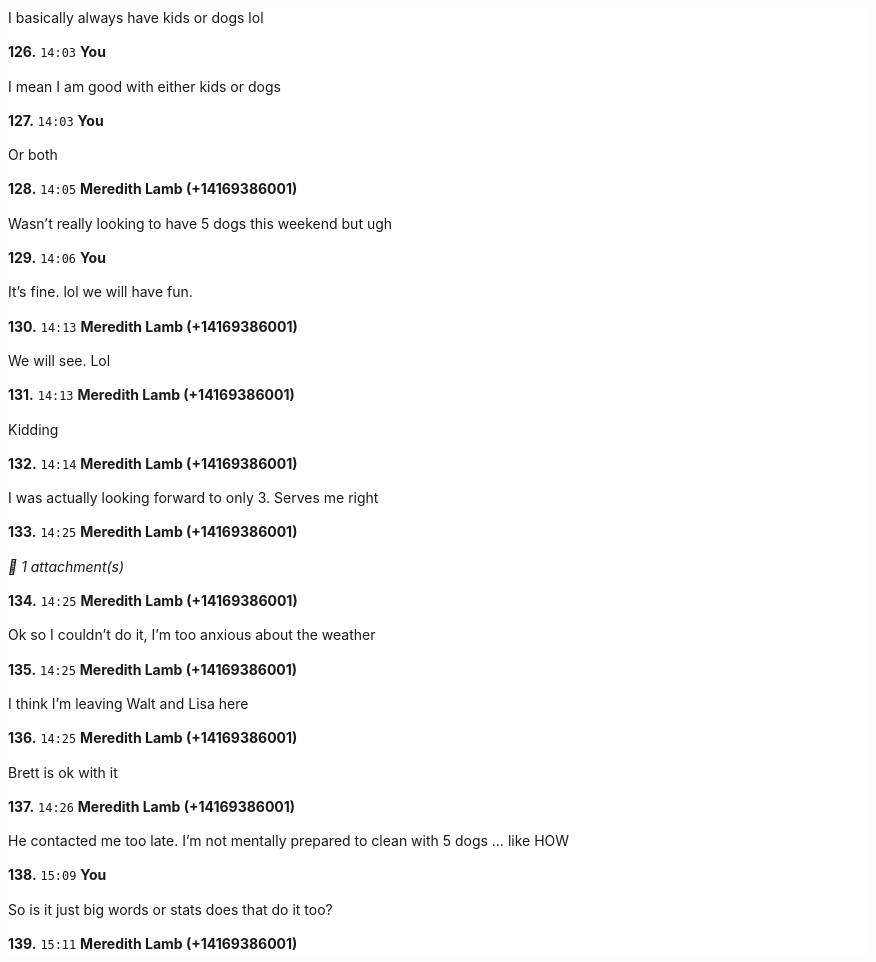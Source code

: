 I basically always have kids or dogs lol


**126.** `14:03` **You**

I mean I am good with either kids or dogs


**127.** `14:03` **You**

Or both


**128.** `14:05` **Meredith Lamb (+14169386001)**

Wasn’t really looking to have 5 dogs this weekend but ugh


**129.** `14:06` **You**

It’s fine\. lol we will have fun\.


**130.** `14:13` **Meredith Lamb (+14169386001)**

We will see\. Lol


**131.** `14:13` **Meredith Lamb (+14169386001)**

Kidding


**132.** `14:14` **Meredith Lamb (+14169386001)**

I was actually looking forward to only 3\. Serves me right


**133.** `14:25` **Meredith Lamb (+14169386001)**


*📎 1 attachment(s)*

**134.** `14:25` **Meredith Lamb (+14169386001)**

Ok so I couldn’t do it, I’m too anxious about the weather


**135.** `14:25` **Meredith Lamb (+14169386001)**

I think I’m leaving Walt and Lisa here


**136.** `14:25` **Meredith Lamb (+14169386001)**

Brett is ok with it


**137.** `14:26` **Meredith Lamb (+14169386001)**

He contacted me too late\. I’m not mentally prepared to clean with 5 dogs … like HOW


**138.** `15:09` **You**

So is it just big words or stats does that do it too?


**139.** `15:11` **Meredith Lamb (+14169386001)**
